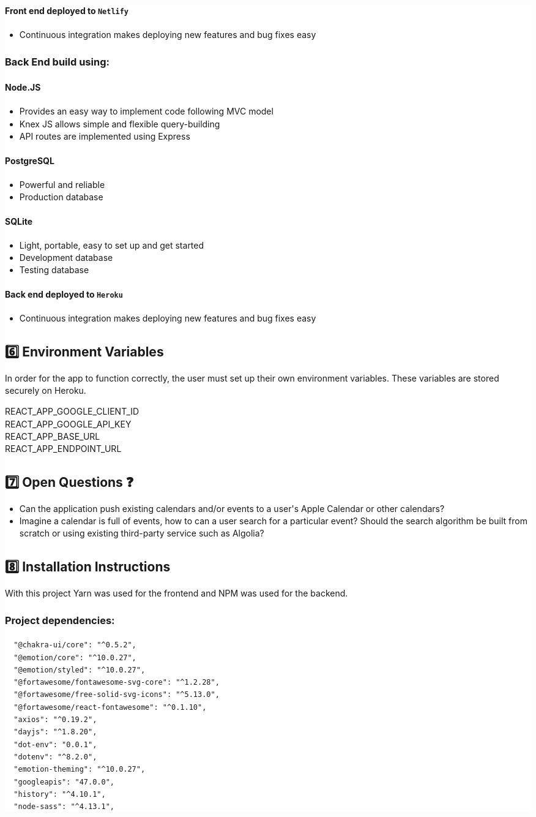 #### Front end deployed to `Netlify`

-   Continuous integration makes deploying new features and bug fixes easy

### Back End build using:

#### Node.JS

-   Provides an easy way to implement code following MVC model
-   Knex JS allows simple and flexible query-building
-   API routes are implemented using Express

#### PostgreSQL

-   Powerful and reliable
-   Production database

#### SQLite

-   Light, portable, easy to set up and get started
-   Development database
-   Testing database
  
#### Back end deployed to `Heroku`

-   Continuous integration makes deploying new features and bug fixes easy
  

## :six: Environment Variables

In order for the app to function correctly, the user must set up their own environment variables. 
These variables are stored securely on Heroku.

REACT_APP_GOOGLE_CLIENT_ID  
REACT_APP_GOOGLE_API_KEY  
REACT_APP_BASE_URL  
REACT_APP_ENDPOINT_URL  

## :seven: Open Questions ❓

-   Can the application push existing calendars and/or events to a user's Apple Calendar or other calendars?
-   Imagine a calendar is full of events, how to can a user search for a particular event? 
Should the search algorithm be built from scratch or using existing third-party service such as Algolia?

## :eight: Installation Instructions

With this project Yarn was used for the frontend and NPM was used for the backend. 

### Project dependencies: 
```
  "@chakra-ui/core": "^0.5.2",  
  "@emotion/core": "^10.0.27",  
  "@emotion/styled": "^10.0.27",  
  "@fortawesome/fontawesome-svg-core": "^1.2.28",  
  "@fortawesome/free-solid-svg-icons": "^5.13.0",  
  "@fortawesome/react-fontawesome": "^0.1.10",  
  "axios": "^0.19.2",  
  "dayjs": "^1.8.20",  
  "dot-env": "0.0.1",  
  "dotenv": "^8.2.0",  
  "emotion-theming": "^10.0.27",  
  "googleapis": "47.0.0",  
  "history": "^4.10.1",  
  "node-sass": "^4.13.1",  
```